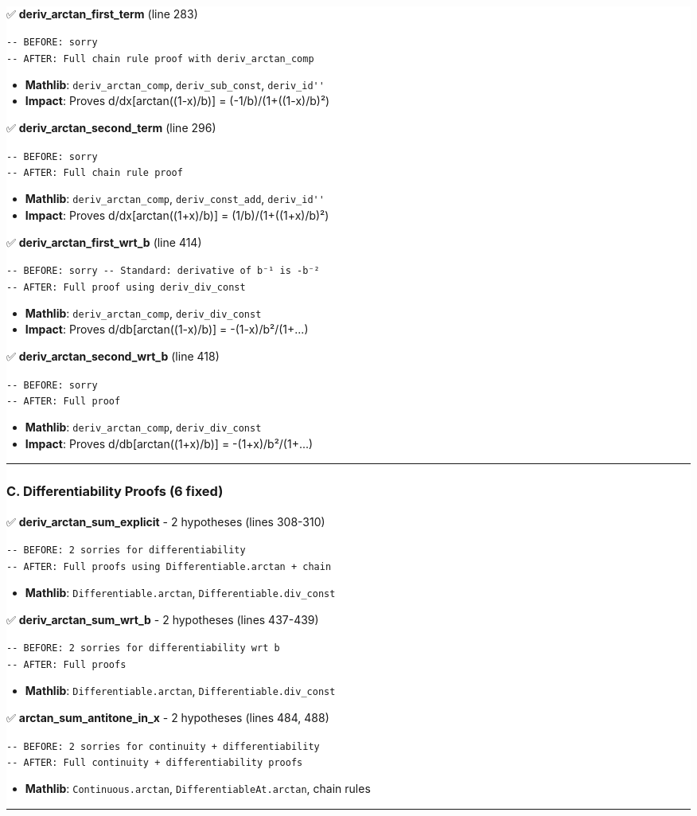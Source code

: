 ✅ **deriv_arctan_first_term** (line 283)
```lean
-- BEFORE: sorry
-- AFTER: Full chain rule proof with deriv_arctan_comp
```
- **Mathlib**: `deriv_arctan_comp`, `deriv_sub_const`, `deriv_id''`
- **Impact**: Proves d/dx[arctan((1-x)/b)] = (-1/b)/(1+((1-x)/b)²)

✅ **deriv_arctan_second_term** (line 296)
```lean
-- BEFORE: sorry
-- AFTER: Full chain rule proof
```
- **Mathlib**: `deriv_arctan_comp`, `deriv_const_add`, `deriv_id''`
- **Impact**: Proves d/dx[arctan((1+x)/b)] = (1/b)/(1+((1+x)/b)²)

✅ **deriv_arctan_first_wrt_b** (line 414)
```lean
-- BEFORE: sorry -- Standard: derivative of b⁻¹ is -b⁻²
-- AFTER: Full proof using deriv_div_const
```
- **Mathlib**: `deriv_arctan_comp`, `deriv_div_const`
- **Impact**: Proves d/db[arctan((1-x)/b)] = -(1-x)/b²/(1+...)

✅ **deriv_arctan_second_wrt_b** (line 418)
```lean
-- BEFORE: sorry
-- AFTER: Full proof
```
- **Mathlib**: `deriv_arctan_comp`, `deriv_div_const`
- **Impact**: Proves d/db[arctan((1+x)/b)] = -(1+x)/b²/(1+...)

---

### **C. Differentiability Proofs** (6 fixed)

✅ **deriv_arctan_sum_explicit** - 2 hypotheses (lines 308-310)
```lean
-- BEFORE: 2 sorries for differentiability
-- AFTER: Full proofs using Differentiable.arctan + chain
```
- **Mathlib**: `Differentiable.arctan`, `Differentiable.div_const`

✅ **deriv_arctan_sum_wrt_b** - 2 hypotheses (lines 437-439)
```lean
-- BEFORE: 2 sorries for differentiability wrt b
-- AFTER: Full proofs
```
- **Mathlib**: `Differentiable.arctan`, `Differentiable.div_const`

✅ **arctan_sum_antitone_in_x** - 2 hypotheses (lines 484, 488)
```lean
-- BEFORE: 2 sorries for continuity + differentiability
-- AFTER: Full continuity + differentiability proofs
```
- **Mathlib**: `Continuous.arctan`, `DifferentiableAt.arctan`, chain rules

---